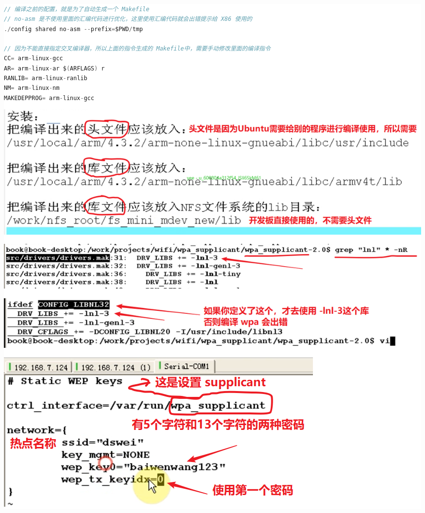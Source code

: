 ```c
// 编译之前的配置，就是为了自动生成一个 Makefile
// no-asm 是不使用里面的汇编代码进行优化，这里使用汇编代码就会出错提示给 X86 使用的
./config shared no-asm --prefix=$PWD/tmp
    
// 因为不能直接指定交叉编译器，所以上面的指令生成的 Makefile中，需要手动修改里面的编译指令
CC= arm-linux-gcc
AR= arm-linux-ar $(ARFLAGS) r
RANLIB= arm-linux-ranlib
NM= arm-linux-nm
MAKEDEPPROG= arm-linux-gcc
```

![image-20220209102709962](video_monitor.assets/image-20220209102709962.png)





![image-20220209102912262](video_monitor.assets/image-20220209102912262.png)



![image-20220209102954156](video_monitor.assets/image-20220209102954156.png)





![image-20220209103816786](video_monitor.assets/image-20220209103816786.png)